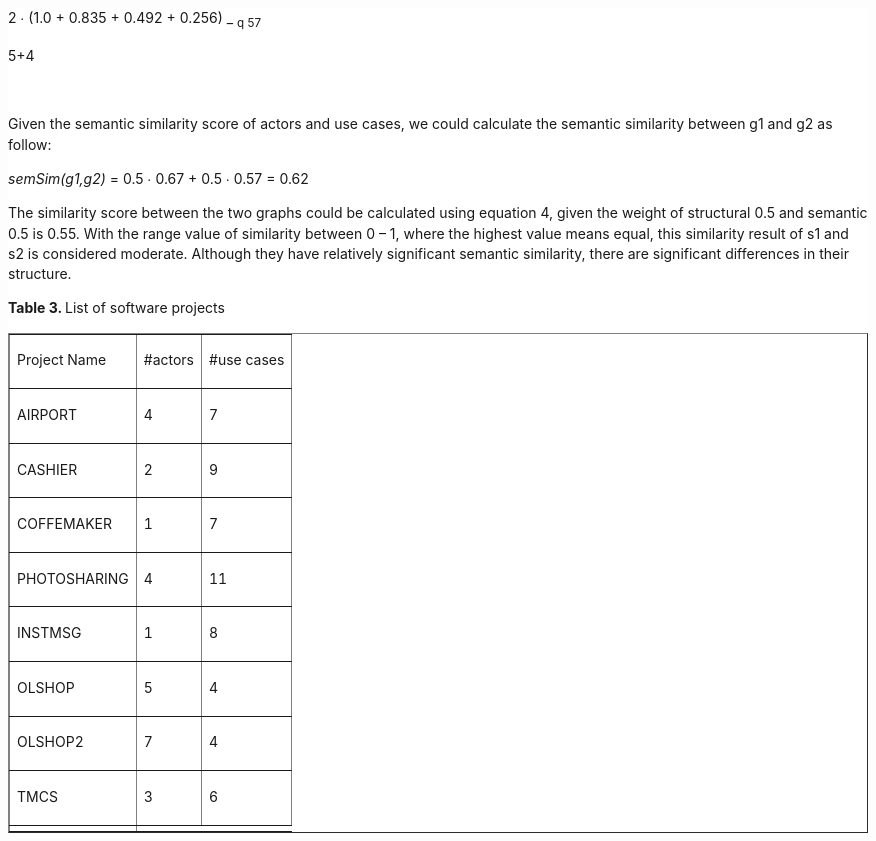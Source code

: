 <p><span class="font14">2 </span><span class="font8">∙ </span><span class="font14">(1</span><span class="font13">.</span><span class="font14">0 + 0</span><span class="font13">.</span><span class="font14">835 + 0</span><span class="font13">.</span><span class="font14">492 + 0</span><span class="font13">.</span><span class="font14">256) _ <sub>q 57</sub></span></p>
<div>
<p><span class="font14">5+4</span></p>
</div><br clear="all">
<p><span class="font4">Given the semantic similarity score of actors and use cases, we could calculate the semantic similarity between </span><span class="font13">g</span><span class="font12">1 </span><span class="font4">and </span><span class="font13">g</span><span class="font12">2 </span><span class="font4">as follow:</span></p>
<p><span class="font14" style="font-style:italic;">semSim(g</span><span class="font12" style="font-style:italic;">1</span><span class="font14" style="font-style:italic;">,g</span><span class="font12" style="font-style:italic;">2</span><span class="font14" style="font-style:italic;">)</span><span class="font14"> = 0</span><span class="font13">.</span><span class="font14">5 </span><span class="font8">∙ </span><span class="font14">0</span><span class="font13">.</span><span class="font14">67 + 0</span><span class="font13">.</span><span class="font14">5 </span><span class="font8">∙ </span><span class="font14">0</span><span class="font13">.</span><span class="font14">57 = 0</span><span class="font13">.</span><span class="font14">62</span></p>
<p><span class="font4">The similarity score between the two graphs could be calculated using equation 4, given the weight of structural 0.5 and semantic 0.5 is 0.55. With the range value of similarity between 0 – 1, where the highest value means equal, this similarity result of s1 and s2 is considered moderate. Although they have relatively significant semantic similarity, there are significant differences in their structure.</span></p>
<p><span class="font4" style="font-weight:bold;">Table 3. </span><span class="font4">List of software projects</span></p>
<table border="1">
<tr><td style="vertical-align:top;">
<p><span class="font4">Project Name</span></p></td><td style="vertical-align:top;">
<p><span class="font4">#actors</span></p></td><td style="vertical-align:top;">
<p><span class="font4">#use cases</span></p></td></tr>
<tr><td style="vertical-align:bottom;">
<p><span class="font4">AIRPORT</span></p></td><td style="vertical-align:bottom;">
<p><span class="font4">4</span></p></td><td style="vertical-align:bottom;">
<p><span class="font4">7</span></p></td></tr>
<tr><td style="vertical-align:bottom;">
<p><span class="font4">CASHIER</span></p></td><td style="vertical-align:bottom;">
<p><span class="font4">2</span></p></td><td style="vertical-align:bottom;">
<p><span class="font4">9</span></p></td></tr>
<tr><td style="vertical-align:top;">
<p><span class="font4">COFFEMAKER</span></p></td><td style="vertical-align:top;">
<p><span class="font4">1</span></p></td><td style="vertical-align:top;">
<p><span class="font4">7</span></p></td></tr>
<tr><td style="vertical-align:bottom;">
<p><span class="font4">PHOTOSHARING</span></p></td><td style="vertical-align:bottom;">
<p><span class="font4">4</span></p></td><td style="vertical-align:bottom;">
<p><span class="font4">11</span></p></td></tr>
<tr><td style="vertical-align:bottom;">
<p><span class="font4">INSTMSG</span></p></td><td style="vertical-align:bottom;">
<p><span class="font4">1</span></p></td><td style="vertical-align:bottom;">
<p><span class="font4">8</span></p></td></tr>
<tr><td style="vertical-align:bottom;">
<p><span class="font4">OLSHOP</span></p></td><td style="vertical-align:bottom;">
<p><span class="font4">5</span></p></td><td style="vertical-align:bottom;">
<p><span class="font4">4</span></p></td></tr>
<tr><td style="vertical-align:top;">
<p><span class="font4">OLSHOP2</span></p></td><td style="vertical-align:top;">
<p><span class="font4">7</span></p></td><td style="vertical-align:top;">
<p><span class="font4">4</span></p></td></tr>
<tr><td style="vertical-align:top;">
<p><span class="font4">TMCS</span></p></td><td style="vertical-align:top;">
<p><span class="font4">3</span></p></td><td style="vertical-align:top;">
<p><span class="font4">6</span></p></td></tr>
<tr><td style="vertical-align:top;">